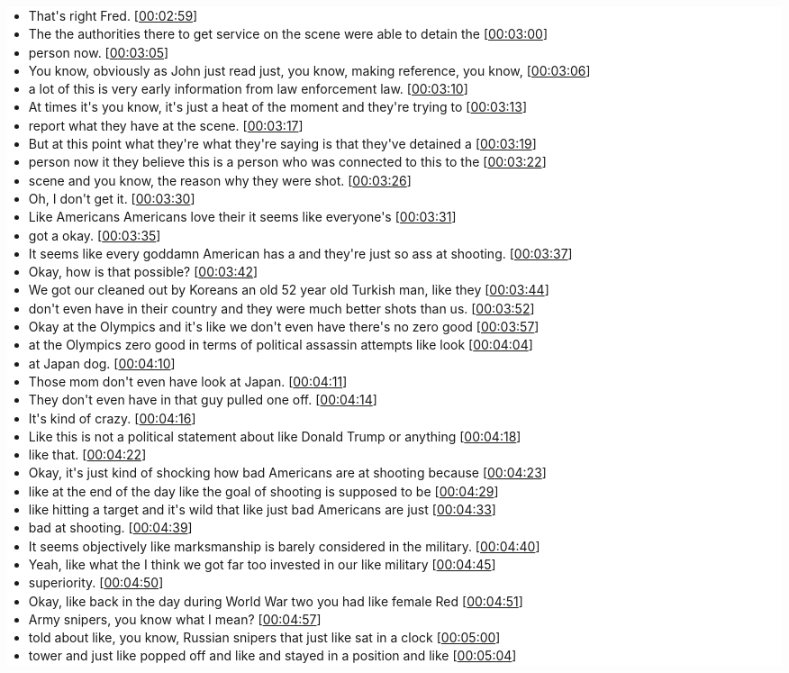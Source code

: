 *  That's right Fred. [[00:02:59](https://www.youtube.com/watch?v=bJZFzfEDP2k&t=179.29999999999998s)]
*  The the authorities there to get service on the scene were able to detain the [[00:03:00](https://www.youtube.com/watch?v=bJZFzfEDP2k&t=180.29999999999998s)]
*  person now. [[00:03:05](https://www.youtube.com/watch?v=bJZFzfEDP2k&t=185.1s)]
*  You know, obviously as John just read just, you know, making reference, you know, [[00:03:06](https://www.youtube.com/watch?v=bJZFzfEDP2k&t=186.70000000000002s)]
*  a lot of this is very early information from law enforcement law. [[00:03:10](https://www.youtube.com/watch?v=bJZFzfEDP2k&t=190.9s)]
*  At times it's you know, it's just a heat of the moment and they're trying to [[00:03:13](https://www.youtube.com/watch?v=bJZFzfEDP2k&t=193.5s)]
*  report what they have at the scene. [[00:03:17](https://www.youtube.com/watch?v=bJZFzfEDP2k&t=197.5s)]
*  But at this point what they're what they're saying is that they've detained a [[00:03:19](https://www.youtube.com/watch?v=bJZFzfEDP2k&t=199.0s)]
*  person now it they believe this is a person who was connected to this to the [[00:03:22](https://www.youtube.com/watch?v=bJZFzfEDP2k&t=202.20000000000002s)]
*  scene and you know, the reason why they were shot. [[00:03:26](https://www.youtube.com/watch?v=bJZFzfEDP2k&t=206.70000000000002s)]
*  Oh, I don't get it. [[00:03:30](https://www.youtube.com/watch?v=bJZFzfEDP2k&t=210.4s)]
*  Like Americans Americans love their it seems like everyone's [[00:03:31](https://www.youtube.com/watch?v=bJZFzfEDP2k&t=211.3s)]
*  got a okay. [[00:03:35](https://www.youtube.com/watch?v=bJZFzfEDP2k&t=215.8s)]
*  It seems like every goddamn American has a and they're just so ass at shooting. [[00:03:37](https://www.youtube.com/watch?v=bJZFzfEDP2k&t=217.4s)]
*  Okay, how is that possible? [[00:03:42](https://www.youtube.com/watch?v=bJZFzfEDP2k&t=222.5s)]
*  We got our cleaned out by Koreans an old 52 year old Turkish man, like they [[00:03:44](https://www.youtube.com/watch?v=bJZFzfEDP2k&t=224.8s)]
*  don't even have in their country and they were much better shots than us. [[00:03:52](https://www.youtube.com/watch?v=bJZFzfEDP2k&t=232.8s)]
*  Okay at the Olympics and it's like we don't even have there's no zero good [[00:03:57](https://www.youtube.com/watch?v=bJZFzfEDP2k&t=237.10000000000002s)]
*  at the Olympics zero good in terms of political assassin attempts like look [[00:04:04](https://www.youtube.com/watch?v=bJZFzfEDP2k&t=244.9s)]
*  at Japan dog. [[00:04:10](https://www.youtube.com/watch?v=bJZFzfEDP2k&t=250.0s)]
*  Those mom don't even have look at Japan. [[00:04:11](https://www.youtube.com/watch?v=bJZFzfEDP2k&t=251.3s)]
*  They don't even have in that guy pulled one off. [[00:04:14](https://www.youtube.com/watch?v=bJZFzfEDP2k&t=254.1s)]
*  It's kind of crazy. [[00:04:16](https://www.youtube.com/watch?v=bJZFzfEDP2k&t=256.9s)]
*  Like this is not a political statement about like Donald Trump or anything [[00:04:18](https://www.youtube.com/watch?v=bJZFzfEDP2k&t=258.3s)]
*  like that. [[00:04:22](https://www.youtube.com/watch?v=bJZFzfEDP2k&t=262.6s)]
*  Okay, it's just kind of shocking how bad Americans are at shooting because [[00:04:23](https://www.youtube.com/watch?v=bJZFzfEDP2k&t=263.6s)]
*  like at the end of the day like the goal of shooting is supposed to be [[00:04:29](https://www.youtube.com/watch?v=bJZFzfEDP2k&t=269.2s)]
*  like hitting a target and it's wild that like just bad Americans are just [[00:04:33](https://www.youtube.com/watch?v=bJZFzfEDP2k&t=273.9s)]
*  bad at shooting. [[00:04:39](https://www.youtube.com/watch?v=bJZFzfEDP2k&t=279.2s)]
*  It seems objectively like marksmanship is barely considered in the military. [[00:04:40](https://www.youtube.com/watch?v=bJZFzfEDP2k&t=280.09999999999997s)]
*  Yeah, like what the I think we got far too invested in our like military [[00:04:45](https://www.youtube.com/watch?v=bJZFzfEDP2k&t=285.59999999999997s)]
*  superiority. [[00:04:50](https://www.youtube.com/watch?v=bJZFzfEDP2k&t=290.7s)]
*  Okay, like back in the day during World War two you had like female Red [[00:04:51](https://www.youtube.com/watch?v=bJZFzfEDP2k&t=291.7s)]
*  Army snipers, you know what I mean? [[00:04:57](https://www.youtube.com/watch?v=bJZFzfEDP2k&t=297.79999999999995s)]
*  told about like, you know, Russian snipers that just like sat in a clock [[00:05:00](https://www.youtube.com/watch?v=bJZFzfEDP2k&t=300.5s)]
*  tower and just like popped off and like and stayed in a position and like [[00:05:04](https://www.youtube.com/watch?v=bJZFzfEDP2k&t=304.5s)]
